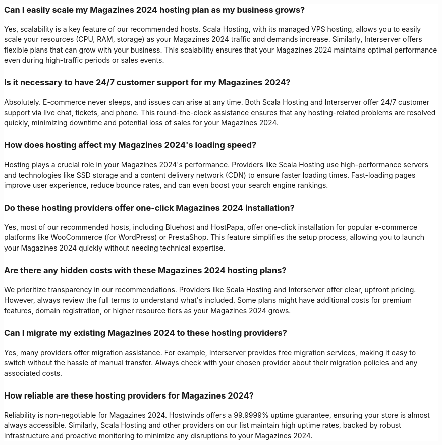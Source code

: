 ### Can I easily scale my Magazines 2024 hosting plan as my business grows? 
Yes, scalability is a key feature of our recommended hosts. Scala Hosting, with its managed VPS hosting, allows you to easily scale your resources (CPU, RAM, storage) as your Magazines 2024 traffic and demands increase. Similarly, Interserver offers flexible plans that can grow with your business. This scalability ensures that your Magazines 2024 maintains optimal performance even during high-traffic periods or sales events.

### Is it necessary to have 24/7 customer support for my Magazines 2024? 
Absolutely. E-commerce never sleeps, and issues can arise at any time. Both Scala Hosting and Interserver offer 24/7 customer support via live chat, tickets, and phone. This round-the-clock assistance ensures that any hosting-related problems are resolved quickly, minimizing downtime and potential loss of sales for your Magazines 2024.

### How does hosting affect my Magazines 2024's loading speed? 
Hosting plays a crucial role in your Magazines 2024's performance. Providers like Scala Hosting use high-performance servers and technologies like SSD storage and a content delivery network (CDN) to ensure faster loading times. Fast-loading pages improve user experience, reduce bounce rates, and can even boost your search engine rankings.

### Do these hosting providers offer one-click Magazines 2024 installation? 
Yes, most of our recommended hosts, including Bluehost and HostPapa, offer one-click installation for popular e-commerce platforms like WooCommerce (for WordPress) or PrestaShop. This feature simplifies the setup process, allowing you to launch your Magazines 2024 quickly without needing technical expertise.

### Are there any hidden costs with these Magazines 2024 hosting plans? 
We prioritize transparency in our recommendations. Providers like Scala Hosting and Interserver offer clear, upfront pricing. However, always review the full terms to understand what's included. Some plans might have additional costs for premium features, domain registration, or higher resource tiers as your Magazines 2024 grows.

### Can I migrate my existing Magazines 2024 to these hosting providers? 
Yes, many providers offer migration assistance. For example, Interserver provides free migration services, making it easy to switch without the hassle of manual transfer. Always check with your chosen provider about their migration policies and any associated costs.

### How reliable are these hosting providers for Magazines 2024? 
Reliability is non-negotiable for Magazines 2024. Hostwinds offers a 99.9999% uptime guarantee, ensuring your store is almost always accessible. Similarly, Scala Hosting and other providers on our list maintain high uptime rates, backed by robust infrastructure and proactive monitoring to minimize any disruptions to your Magazines 2024.
